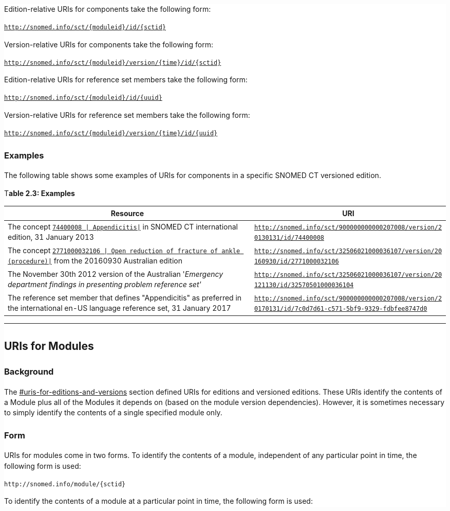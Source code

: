 Edition-relative URIs for components take the following form:

[`http://snomed.info/sct/{moduleid}/id/{sctid}`](http://snomed.info/sct/%7Bmoduleid%7D/id/%7Bsctid%7D)

Version-relative URIs for components take the following form:

[`http://snomed.info/sct/{moduleid}/version/{time}/id/{sctid}`](http://snomed.info/sct/%7Bmoduleid%7D/version/%7Btime%7D/id/%7Bsctid%7D)

Edition-relative URIs for reference set members take the following form:

[`http://snomed.info/sct/{moduleid}/id/{uuid}`](http://snomed.info/sct/%7Bmoduleid%7D/id/%7Buuid%7D)

Version-relative URIs for reference set members take the following form:

[`http://snomed.info/sct/{moduleid}/version/{time}/id/{uuid}`](http://snomed.info/sct/%7Bmoduleid%7D/version/%7Btime%7D/id/%7Buuid%7D)

### Examples

The following table shows some examples of URIs for components in a specific SNOMED CT versioned edition.

T**able 2.3: Examples**

| Resource                                                                                                                                                       | URI                                                                                                                                                                                                        |
| -------------------------------------------------------------------------------------------------------------------------------------------------------------- | ---------------------------------------------------------------------------------------------------------------------------------------------------------------------------------------------------------- |
| The concept [`74400008 \| Appendicitis\|`](http://snomed.info/id/74400008) in SNOMED CT international edition, 31 January 2013                                 | [`http://snomed.info/sct/900000000000207008/version/20130131/id/74400008`](http://snomed.info/sct/900000000000207008/version/20130131/id/74400008)                                                         |
| The concept  [`2771000032106 \| Open reduction of fracture of ankle (procedure)\|`](http://snomed.info/id/2771000032106)  from the 20160930 Australian edition | [`http://snomed.info/sct/32506021000036107/version/20160930/id/2771000032106`](http://snomed.info/sct/32506021000036107/version/20160930/id/2771000032106)                                                 |
| The November 30th 2012 version of the Australian '_Emergency department findings in presenting problem reference set'_                                         | [`http://snomed.info/sct/32506021000036107/version/20121130/id/32570501000036104`](http://snomed.info/sct/32506021000036107/version/20121130/id/32570501000036104)                                         |
| The reference set member that defines "Appendicitis" as preferred in the international en-US language reference set, 31 January 2017                           | [`http://snomed.info/sct/900000000000207008/version/20170131/id/7c0d7d61-c571-5bf9-9329-fdbfee8747d0`](http://snomed.info/sct/900000000000207008/version/20170131/id/7c0d7d61-c571-5bf9-9329-fdbfee8747d0) |

***

## URIs for Modules

### Background

The [#uris-for-editions-and-versions](2-snomed-ct-uri-space.md#uris-for-editions-and-versions "mention") section defined URIs for editions and versioned editions. These URIs identify the contents of a Module plus all of the Modules it depends on (based on the module version dependencies). However, it is sometimes necessary to simply identify the contents of a single specified module only.

### Form

URIs for modules come in two forms. To identify the contents of a module, independent of any particular point in time, the following form is used:

`http://snomed.info/module/{sctid}`

To identify the contents of a module at a particular point in time, the following form is used:
